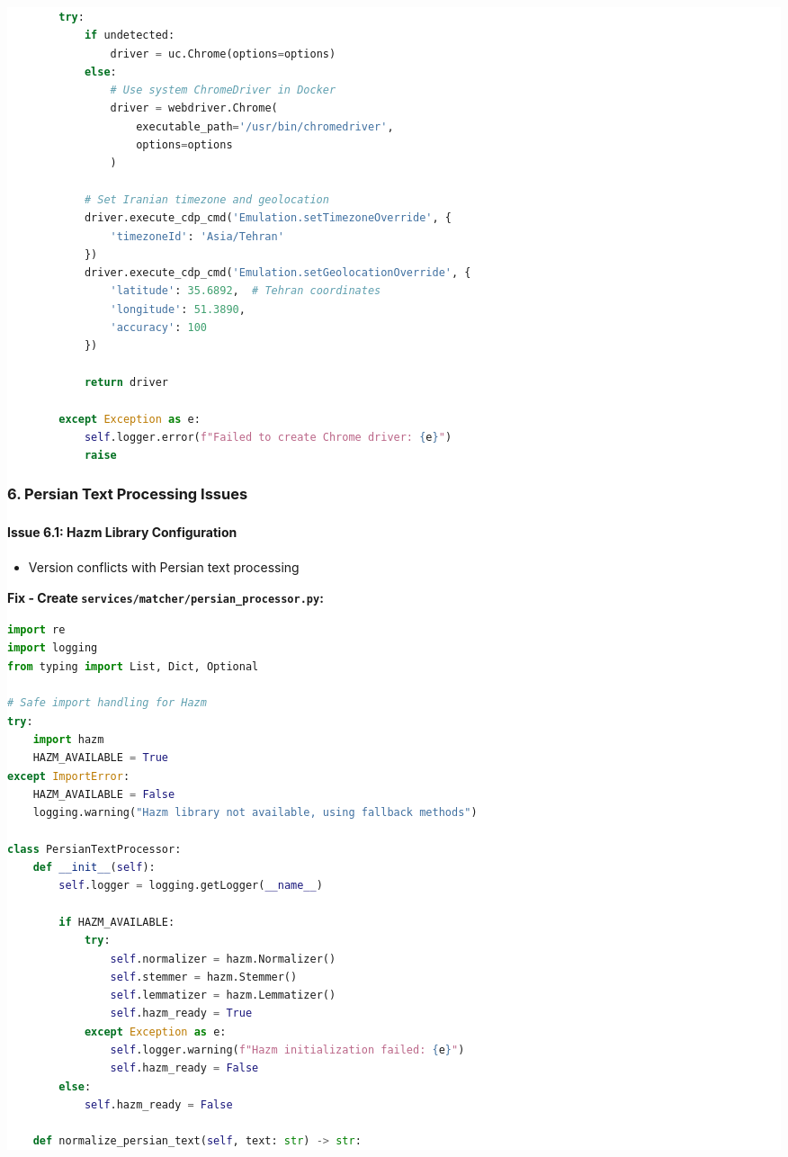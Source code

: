 ```python
        try:
            if undetected:
                driver = uc.Chrome(options=options)
            else:
                # Use system ChromeDriver in Docker
                driver = webdriver.Chrome(
                    executable_path='/usr/bin/chromedriver',
                    options=options
                )
            
            # Set Iranian timezone and geolocation
            driver.execute_cdp_cmd('Emulation.setTimezoneOverride', {
                'timezoneId': 'Asia/Tehran'
            })
            driver.execute_cdp_cmd('Emulation.setGeolocationOverride', {
                'latitude': 35.6892,  # Tehran coordinates
                'longitude': 51.3890,
                'accuracy': 100
            })
            
            return driver
            
        except Exception as e:
            self.logger.error(f"Failed to create Chrome driver: {e}")
            raise
```

### 6. **Persian Text Processing Issues**

#### **Issue 6.1: Hazm Library Configuration**
- Version conflicts with Persian text processing

**Fix - Create `services/matcher/persian_processor.py`:**
```python
import re
import logging
from typing import List, Dict, Optional

# Safe import handling for Hazm
try:
    import hazm
    HAZM_AVAILABLE = True
except ImportError:
    HAZM_AVAILABLE = False
    logging.warning("Hazm library not available, using fallback methods")

class PersianTextProcessor:
    def __init__(self):
        self.logger = logging.getLogger(__name__)
        
        if HAZM_AVAILABLE:
            try:
                self.normalizer = hazm.Normalizer()
                self.stemmer = hazm.Stemmer()
                self.lemmatizer = hazm.Lemmatizer()
                self.hazm_ready = True
            except Exception as e:
                self.logger.warning(f"Hazm initialization failed: {e}")
                self.hazm_ready = False
        else:
            self.hazm_ready = False
    
    def normalize_persian_text(self, text: str) -> str:
```